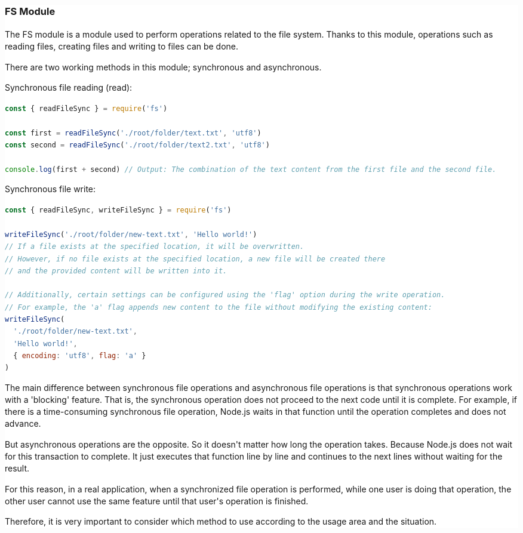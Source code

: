 ### FS Module

The FS module is a module used to perform operations related to the file system. Thanks to this module, operations such as reading files, creating files and writing to files can be done. 

There are two working methods in this module; synchronous and asynchronous. 

Synchronous file reading (read):

```jsx
const { readFileSync } = require('fs')

const first = readFileSync('./root/folder/text.txt', 'utf8')
const second = readFileSync('./root/folder/text2.txt', 'utf8')

console.log(first + second) // Output: The combination of the text content from the first file and the second file.
```

Synchronous file write:

```jsx
const { readFileSync, writeFileSync } = require('fs')

writeFileSync('./root/folder/new-text.txt', 'Hello world!')
// If a file exists at the specified location, it will be overwritten.
// However, if no file exists at the specified location, a new file will be created there
// and the provided content will be written into it.

// Additionally, certain settings can be configured using the 'flag' option during the write operation.
// For example, the 'a' flag appends new content to the file without modifying the existing content:
writeFileSync(
  './root/folder/new-text.txt',
  'Hello world!',
  { encoding: 'utf8', flag: 'a' }
)
```

The main difference between synchronous file operations and asynchronous file operations is that synchronous operations work with a 'blocking' feature. That is, the synchronous operation does not proceed to the next code until it is complete. For example, if there is a time-consuming synchronous file operation, Node.js waits in that function until the operation completes and does not advance.

But asynchronous operations are the opposite. So it doesn't matter how long the operation takes. Because Node.js does not wait for this transaction to complete. It just executes that function line by line and continues to the next lines without waiting for the result.

For this reason, in a real application, when a synchronized file operation is performed, while one user is doing that operation, the other user cannot use the same feature until that user's operation is finished. 

Therefore, it is very important to consider which method to use according to the usage area and the situation.
